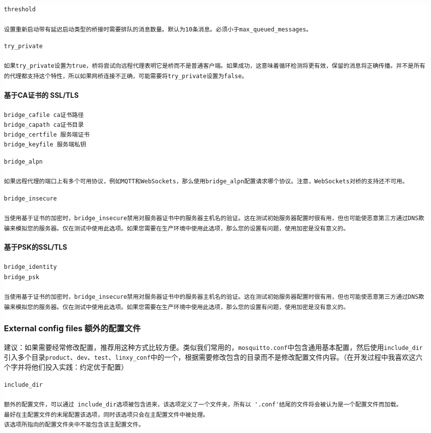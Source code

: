 ```
threshold

设置重新启动带有延迟启动类型的桥接时需要排队的消息数量。默认为10条消息。必须小于max_queued_messages。
```

```
try_private

如果try_private设置为true，桥将尝试向远程代理表明它是桥而不是普通客户端。如果成功，这意味着循环检测将更有效，保留的消息将正确传播。并不是所有的代理都支持这个特性，所以如果网桥连接不正确，可能需要将try_private设置为false。
```

#### 基于CA证书的 SSL/TLS

```
bridge_cafile ca证书路径
bridge_capath ca证书目录
bridge_certfile 服务端证书
bridge_keyfile 服务端私钥
```

```
bridge_alpn

如果远程代理的端口上有多个可用协议，例如MQTT和WebSockets，那么使用bridge_alpn配置请求哪个协议。注意，WebSockets对桥的支持还不可用。
```

```
bridge_insecure

当使用基于证书的加密时，bridge_insecure禁用对服务器证书中的服务器主机名的验证。这在测试初始服务器配置时很有用，但也可能使恶意第三方通过DNS欺骗来模拟您的服务器。仅在测试中使用此选项。如果您需要在生产环境中使用此选项，那么您的设置有问题，使用加密是没有意义的。
```

#### 基于PSK的SSL/TLS

```
bridge_identity
bridge_psk

当使用基于证书的加密时，bridge_insecure禁用对服务器证书中的服务器主机名的验证。这在测试初始服务器配置时很有用，但也可能使恶意第三方通过DNS欺骗来模拟您的服务器。仅在测试中使用此选项。如果您需要在生产环境中使用此选项，那么您的设置有问题，使用加密是没有意义的。
```

### External config files 额外的配置文件

建议：如果需要经常修改配置，推荐用这种方式比较方便。类似我们常用的，`mosquitto.conf`中包含通用基本配置，然后使用`include_dir`引入多个目录`product`、`dev`、`test`、`linxy_conf`中的一个，根据需要修改包含的目录而不是修改配置文件内容。（在开发过程中我喜欢这六个字并将他们投入实践：约定优于配置）

```
include_dir

额外的配置文件，可以通过 include_dir选项被包含进来，该选项定义了一个文件夹，所有以 '.conf'结尾的文件将会被认为是一个配置文件而加载。
最好在主配置文件的末尾配置该选项，同时该选项只会在主配置文件中被处理。
该选项所指向的配置文件夹中不能包含该主配置文件。
```
